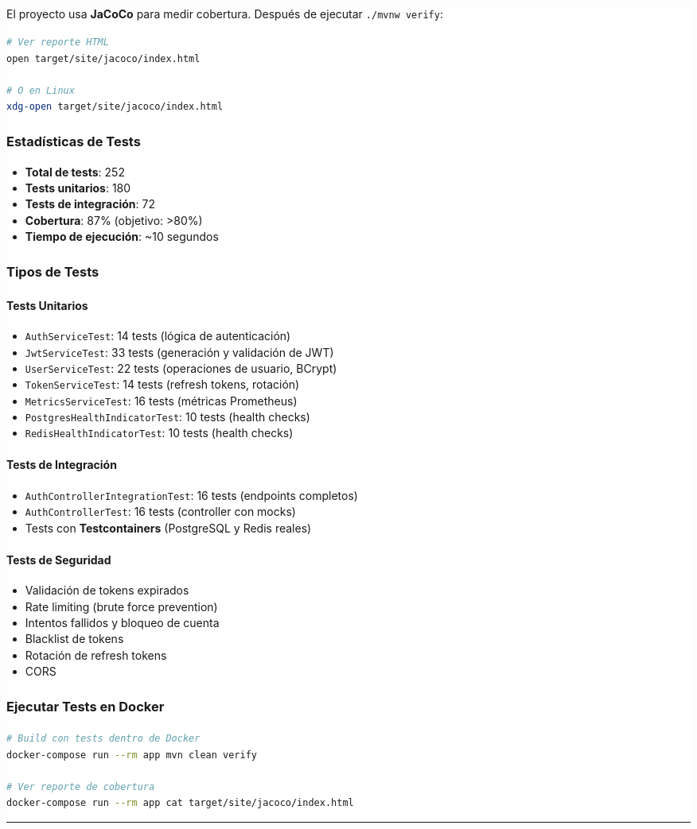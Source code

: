 El proyecto usa **JaCoCo** para medir cobertura. Después de ejecutar `./mvnw verify`:

```bash
# Ver reporte HTML
open target/site/jacoco/index.html

# O en Linux
xdg-open target/site/jacoco/index.html
```

### Estadísticas de Tests

- **Total de tests**: 252
- **Tests unitarios**: 180
- **Tests de integración**: 72
- **Cobertura**: 87% (objetivo: >80%)
- **Tiempo de ejecución**: ~10 segundos

### Tipos de Tests

#### **Tests Unitarios**
- `AuthServiceTest`: 14 tests (lógica de autenticación)
- `JwtServiceTest`: 33 tests (generación y validación de JWT)
- `UserServiceTest`: 22 tests (operaciones de usuario, BCrypt)
- `TokenServiceTest`: 14 tests (refresh tokens, rotación)
- `MetricsServiceTest`: 16 tests (métricas Prometheus)
- `PostgresHealthIndicatorTest`: 10 tests (health checks)
- `RedisHealthIndicatorTest`: 10 tests (health checks)

#### **Tests de Integración**
- `AuthControllerIntegrationTest`: 16 tests (endpoints completos)
- `AuthControllerTest`: 16 tests (controller con mocks)
- Tests con **Testcontainers** (PostgreSQL y Redis reales)

#### **Tests de Seguridad**
- Validación de tokens expirados
- Rate limiting (brute force prevention)
- Intentos fallidos y bloqueo de cuenta
- Blacklist de tokens
- Rotación de refresh tokens
- CORS

### Ejecutar Tests en Docker

```bash
# Build con tests dentro de Docker
docker-compose run --rm app mvn clean verify

# Ver reporte de cobertura
docker-compose run --rm app cat target/site/jacoco/index.html
```

---

